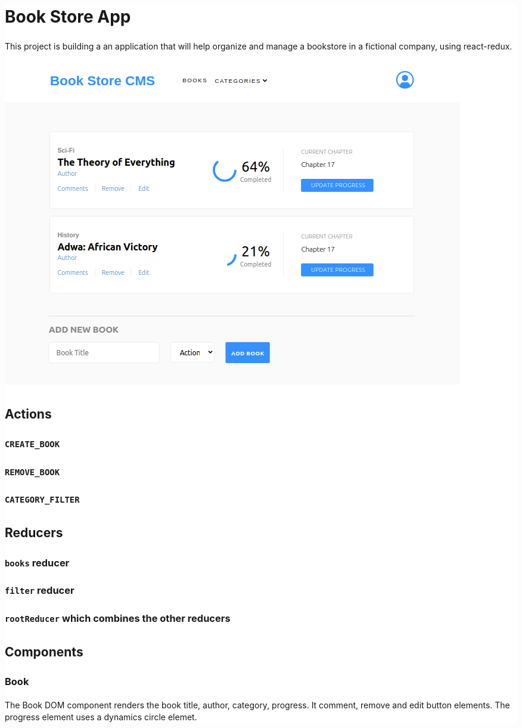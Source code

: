 # Book Store App 

This project is building a an application that will help organize and manage a bookstore in a fictional company, using react-redux. 

![Screenshot](docs/Screenshot.png)

## Actions 
### `CREATE_BOOK`
### `REMOVE_BOOK`
### `CATEGORY_FILTER` 

## Reducers 
### `books` reducer 
### `filter` reducer
### `rootReducer` which combines the other reducers

## Components 
### Book 
The Book DOM component renders the book title, author, category, progress. It comment, remove and edit button elements. The progress element uses a dynamics circle elemet.
